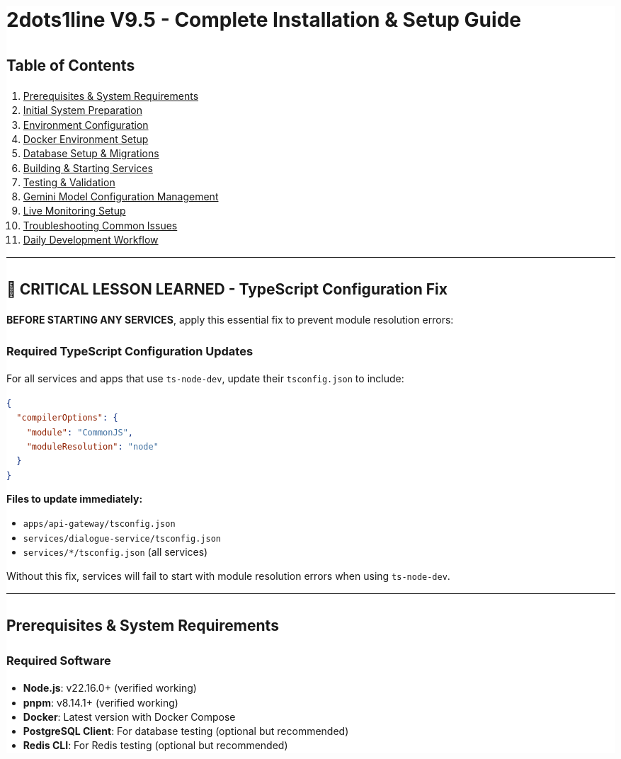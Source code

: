 # 2dots1line V9.5 - Complete Installation & Setup Guide

## Table of Contents
1. [Prerequisites & System Requirements](#prerequisites--system-requirements)
2. [Initial System Preparation](#initial-system-preparation)
3. [Environment Configuration](#environment-configuration)
4. [Docker Environment Setup](#docker-environment-setup)
5. [Database Setup & Migrations](#database-setup--migrations)
6. [Building & Starting Services](#building--starting-services)
7. [Testing & Validation](#testing--validation)
8. [Gemini Model Configuration Management](#gemini-model-configuration-management)
9. [Live Monitoring Setup](#live-monitoring-setup)
10. [Troubleshooting Common Issues](#troubleshooting-common-issues)
11. [Daily Development Workflow](#daily-development-workflow)

---

## 🚨 **CRITICAL LESSON LEARNED - TypeScript Configuration Fix**

**BEFORE STARTING ANY SERVICES**, apply this essential fix to prevent module resolution errors:

### Required TypeScript Configuration Updates

For all services and apps that use `ts-node-dev`, update their `tsconfig.json` to include:

```json
{
  "compilerOptions": {
    "module": "CommonJS",
    "moduleResolution": "node"
  }
}
```

**Files to update immediately:**
- `apps/api-gateway/tsconfig.json`
- `services/dialogue-service/tsconfig.json`
- `services/*/tsconfig.json` (all services)

Without this fix, services will fail to start with module resolution errors when using `ts-node-dev`.

---

## Prerequisites & System Requirements

### Required Software
- **Node.js**: v22.16.0+ (verified working)
- **pnpm**: v8.14.1+ (verified working)
- **Docker**: Latest version with Docker Compose
- **PostgreSQL Client**: For database testing (optional but recommended)
- **Redis CLI**: For Redis testing (optional but recommended)
